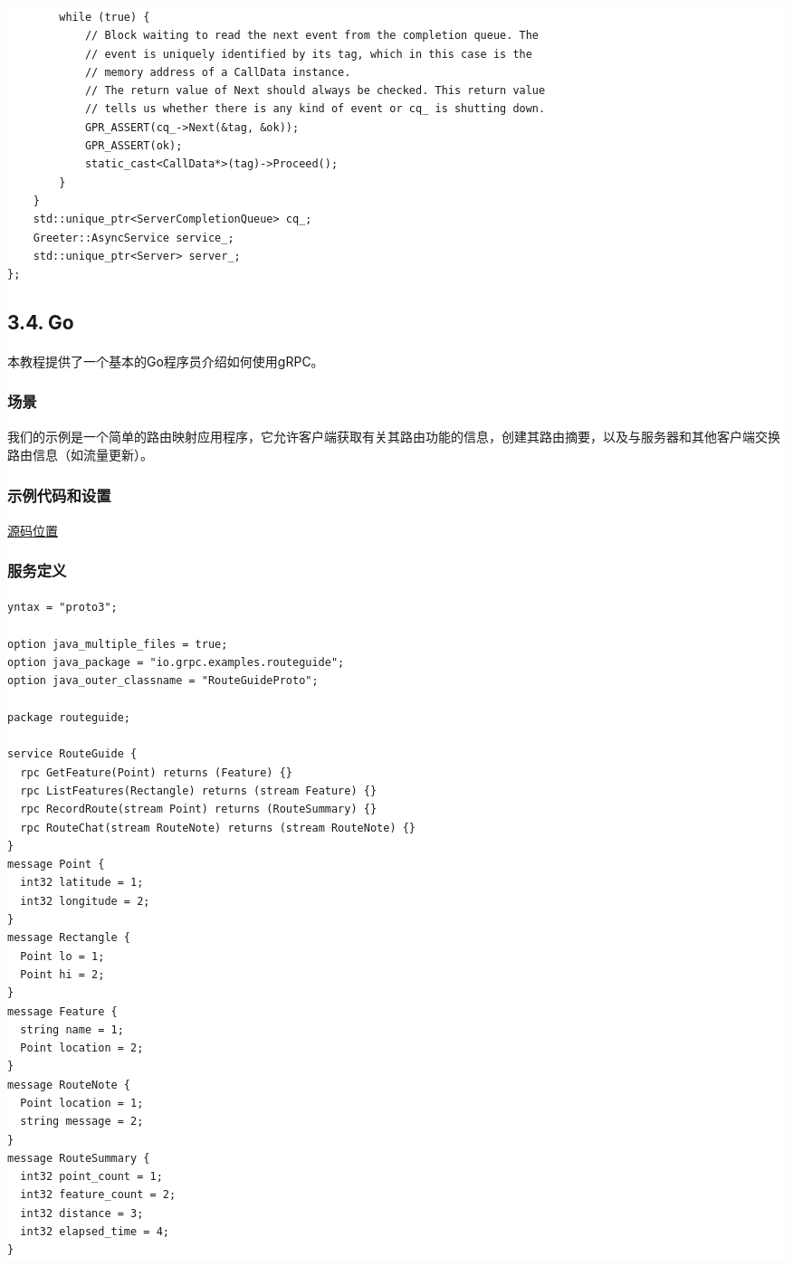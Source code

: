 ```
		while (true) {
			// Block waiting to read the next event from the completion queue. The
			// event is uniquely identified by its tag, which in this case is the
			// memory address of a CallData instance.
			// The return value of Next should always be checked. This return value
			// tells us whether there is any kind of event or cq_ is shutting down.
			GPR_ASSERT(cq_->Next(&tag, &ok));
			GPR_ASSERT(ok);
			static_cast<CallData*>(tag)->Proceed();
		}
	}
	std::unique_ptr<ServerCompletionQueue> cq_;
	Greeter::AsyncService service_;
	std::unique_ptr<Server> server_;
};
```
## 3.4. Go
本教程提供了一个基本的Go程序员介绍如何使用gRPC。  
### 场景
我们的示例是一个简单的路由映射应用程序，它允许客户端获取有关其路由功能的信息，创建其路由摘要，以及与服务器和其他客户端交换路由信息（如流量更新）。  
### 示例代码和设置  
[源码位置](https://github.com/grpc/grpc-go/tree/master/examples/route_guide)  
### 服务定义
```
yntax = "proto3";

option java_multiple_files = true;
option java_package = "io.grpc.examples.routeguide";
option java_outer_classname = "RouteGuideProto";

package routeguide;

service RouteGuide {
  rpc GetFeature(Point) returns (Feature) {}
  rpc ListFeatures(Rectangle) returns (stream Feature) {}
  rpc RecordRoute(stream Point) returns (RouteSummary) {}
  rpc RouteChat(stream RouteNote) returns (stream RouteNote) {}
}
message Point {
  int32 latitude = 1;
  int32 longitude = 2;
}
message Rectangle {
  Point lo = 1;
  Point hi = 2;
}
message Feature {
  string name = 1;
  Point location = 2;
}
message RouteNote {
  Point location = 1;
  string message = 2;
}
message RouteSummary {
  int32 point_count = 1;
  int32 feature_count = 2;
  int32 distance = 3;
  int32 elapsed_time = 4;
}
```
